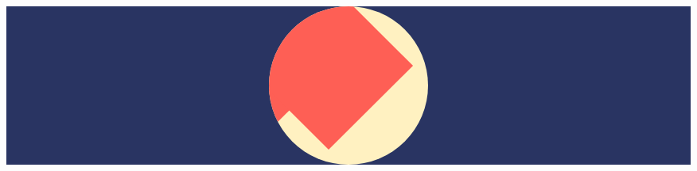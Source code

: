 <div class="wrapper">
  <div class="square"></div>
</div>

<style>
  body {
    background: #293462;
    margin: 0;
  }
  .wrapper {
    width: 200px;
    height: 200px;
    border-radius: 50%;
    background: #FFF1C1;
    overflow: hidden;
    
    margin: 50px auto;
  }

  .square {
    width: 150px;
    height: 150px;
    background: #FE5F55;
    rotate: 45deg;

    margin: 90 66;
    box-shadow: -50px 108px 0 -20px #FE5F55;
  }
</style>
